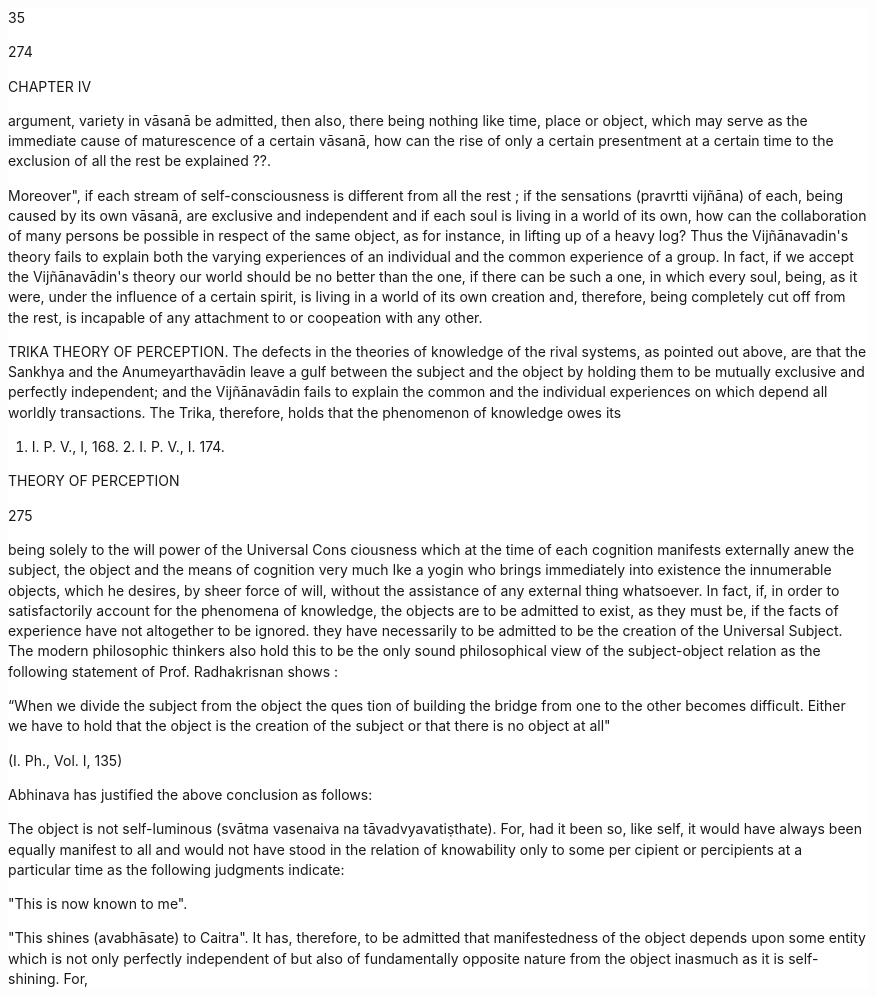 35 

274 

CHAPTER IV 

argument, variety in vāsanā be admitted, then also, there being nothing like time, place or object, which may serve as the immediate cause of maturescence of a certain vāsanā, how can the rise of only a certain presentment at a certain time to the exclusion of all the rest be explained ??. 

Moreover", if each stream of self-consciousness is different from all the rest ; if the sensations (pravrtti vijñāna) of each, being caused by its own vāsanā, are exclusive and independent and if each soul is living in a world of its own, how can the collaboration of many persons be possible in respect of the same object, as for instance, in lifting up of a heavy log? Thus the Vijñānavadin's theory fails to explain both the varying experiences of an individual and the common experience of a group. In fact, if we accept the Vijñānavādin's theory our world should be no better than the one, if there can be such a one, in which every soul, being, as it were, under the influence of a certain spirit, is living in a world of its own creation and, therefore, being completely cut off from the rest, is incapable of any attachment to or coopeation with any other. 

TRIKA THEORY OF PERCEPTION. The defects in the theories of knowledge of the rival systems, as pointed out above, are that the Sankhya and the Anumeyarthavādin leave a gulf between the subject and the object by holding them to be mutually exclusive and perfectly independent; and the Vijñānavādin fails to explain the common and the individual experiences on which depend all worldly transactions. The Trika, therefore, holds that the phenomenon of knowledge owes its 

1. I. P. V., I, 168. 2. I. P. V., I. 174. 

THEORY OF PERCEPTION 

275 

being solely to the will power of the Universal Cons ciousness which at the time of each cognition manifests externally anew the subject, the object and the means of cognition very much Ike a yogin who brings immediately into existence the innumerable objects, which he desires, by sheer force of will, without the assistance of any external thing whatsoever. In fact, if, in order to satisfactorily account for the phenomena of knowledge, the objects are to be admitted to exist, as they must be, if the facts of experience have not altogether to be ignored. they have necessarily to be admitted to be the creation of the Universal Subject. The modern philosophic thinkers also hold this to be the only sound philosophical view of the subject-object relation as the following statement of Prof. Radhakrisnan shows : 

“When we divide the subject from the object the ques tion of building the bridge from one to the other becomes difficult. Either we have to hold that the object is the creation of the subject or that there is no object at all" 

(I. Ph., Vol. I, 135) 

Abhinava has justified the above conclusion as follows: 

The object is not self-luminous (svātma vasenaiva na tāvadvyavatiṣthate). For, had it been so, like self, it would have always been equally manifest to all and would not have stood in the relation of knowability only to some per cipient or percipients at a particular time as the following judgments indicate: 

"This is now known to me". 

"This shines (avabhāsate) to Caitra". It has, therefore, to be admitted that manifestedness of the object depends upon some entity which is not only perfectly independent of but also of fundamentally opposite nature from the object inasmuch as it is self-shining. For, 
